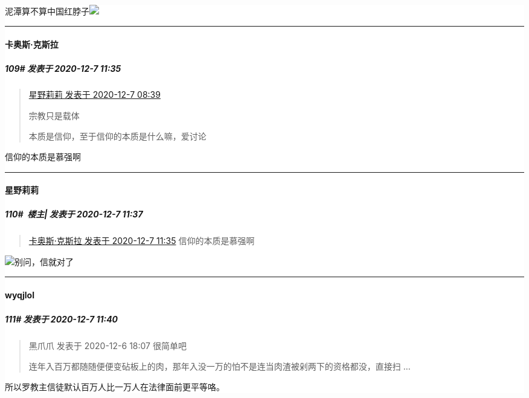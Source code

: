 


泥潭算不算中国红脖子<img src="https://static.saraba1st.com/image/smiley/face2017/067.png" referrerpolicy="no-referrer">







*****

####  卡奥斯·克斯拉  
##### 109#       发表于 2020-12-7 11:35



<blockquote><a href="httphttps://bbs.saraba1st.com/2b/forum.php?mod=redirect&amp;goto=findpost&amp;pid=49635356&amp;ptid=1976007" target="_blank">星野莉莉 发表于 2020-12-7 08:39</a>

宗教只是载体

本质是信仰，至于信仰的本质是什么嘛，爱讨论</blockquote>
信仰的本质是慕强啊







*****

####  星野莉莉  
##### 110#         楼主| 发表于 2020-12-7 11:37



<blockquote><a href="httphttps://bbs.saraba1st.com/2b/forum.php?mod=redirect&amp;goto=findpost&amp;pid=49637037&amp;ptid=1976007" target="_blank">卡奥斯·克斯拉 发表于 2020-12-7 11:35</a>
信仰的本质是慕强啊</blockquote>
<img src="https://static.saraba1st.com/image/smiley/face2017/087.gif" referrerpolicy="no-referrer">别问，信就对了







*****

####  wyqjlol  
##### 111#       发表于 2020-12-7 11:40



<blockquote>黑爪爪 发表于 2020-12-6 18:07
很简单吧

连年入百万都随随便便变砧板上的肉，那年入没一万的怕不是连当肉渣被剁两下的资格都没，直接扫 ...</blockquote>
所以罗教主信徒默认百万人比一万人在法律面前更平等咯。




